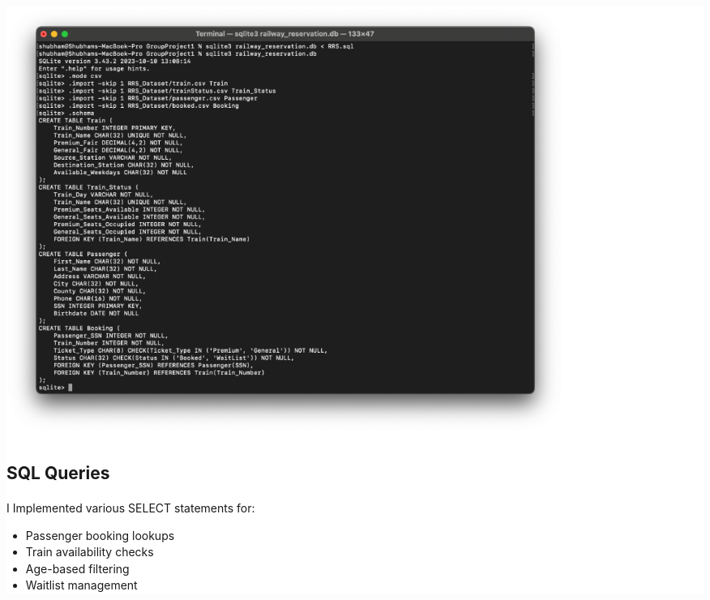<img src="./public/RRSImport.png" alt="Import Statements" style="width: 80%" />

## SQL Queries
I Implemented various SELECT statements for:
- Passenger booking lookups
- Train availability checks
- Age-based filtering
- Waitlist management